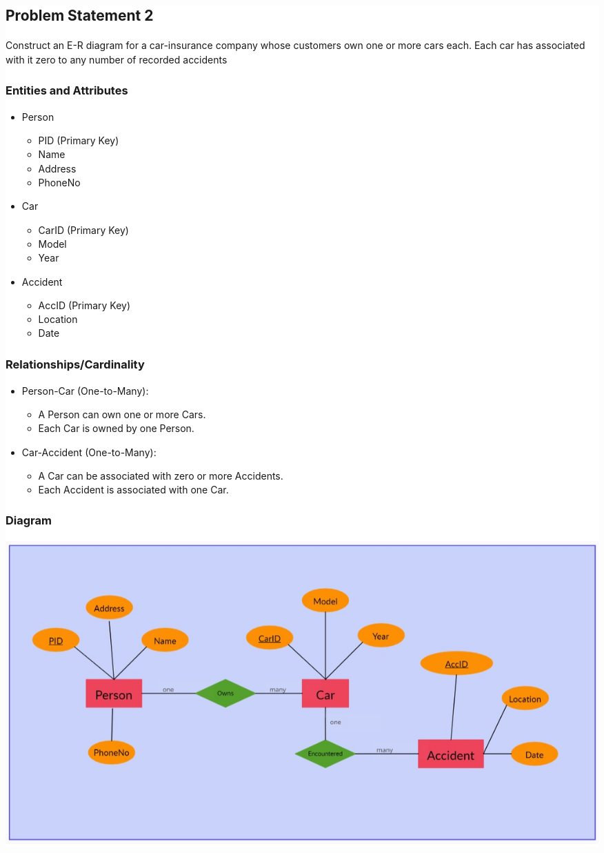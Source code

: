## Problem Statement 2

Construct an E-R diagram for a car-insurance company whose customers own one or more cars each. Each car has associated with it zero to any number of recorded accidents


### Entities and Attributes

+ Person
  
    * PID (Primary Key)
    * Name
    * Address
    * PhoneNo
    
+ Car
  
    * CarID (Primary Key)
    * Model
    * Year
    
+ Accident
  
    * AccID (Primary Key)
    * Location
    * Date
  

### Relationships/Cardinality

+ Person-Car (One-to-Many):

  * A Person can own one or more Cars.
  * Each Car is owned by one Person.

+ Car-Accident (One-to-Many):

  * A Car can be associated with zero or more Accidents.
  * Each Accident is associated with one Car.


### Diagram
![](Car_ERD.jpeg)
